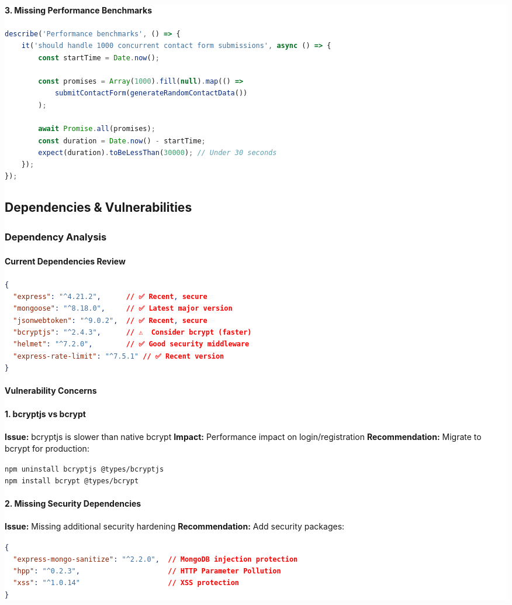 #### 3. **Missing Performance Benchmarks**
```typescript
describe('Performance benchmarks', () => {
    it('should handle 1000 concurrent contact form submissions', async () => {
        const startTime = Date.now();
        
        const promises = Array(1000).fill(null).map(() =>
            submitContactForm(generateRandomContactData())
        );
        
        await Promise.all(promises);
        const duration = Date.now() - startTime;
        expect(duration).toBeLessThan(30000); // Under 30 seconds
    });
});
```

## Dependencies & Vulnerabilities

### Dependency Analysis

#### Current Dependencies Review
```json
{
  "express": "^4.21.2",      // ✅ Recent, secure
  "mongoose": "^8.18.0",     // ✅ Latest major version  
  "jsonwebtoken": "^9.0.2",  // ✅ Recent, secure
  "bcryptjs": "^2.4.3",      // ⚠️  Consider bcrypt (faster)
  "helmet": "^7.2.0",        // ✅ Good security middleware
  "express-rate-limit": "^7.5.1" // ✅ Recent version
}
```

#### Vulnerability Concerns

#### 1. **bcryptjs vs bcrypt**
**Issue:** bcryptjs is slower than native bcrypt
**Impact:** Performance impact on login/registration
**Recommendation:** Migrate to bcrypt for production:
```bash
npm uninstall bcryptjs @types/bcryptjs
npm install bcrypt @types/bcrypt
```

#### 2. **Missing Security Dependencies**
**Issue:** Missing additional security hardening
**Recommendation:** Add security packages:
```json
{
  "express-mongo-sanitize": "^2.2.0",  // MongoDB injection protection
  "hpp": "^0.2.3",                     // HTTP Parameter Pollution
  "xss": "^1.0.14"                     // XSS protection
}
```
